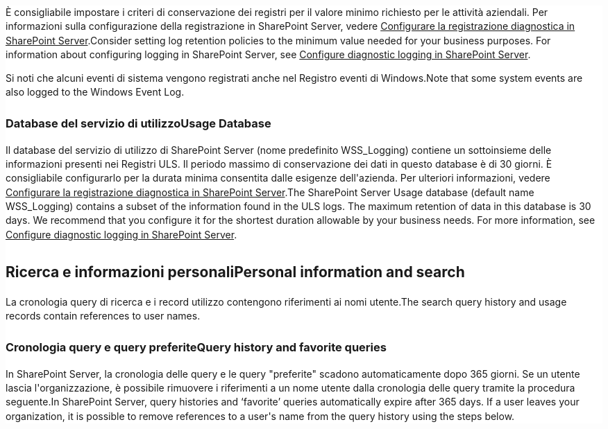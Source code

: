 <span data-ttu-id="fea21-p110">È consigliabile impostare i criteri di conservazione dei registri per il valore minimo richiesto per le attività aziendali. Per informazioni sulla configurazione della registrazione in SharePoint Server, vedere [Configurare la registrazione diagnostica in SharePoint Server](https://docs.microsoft.com/SharePoint/administration/configure-diagnostic-logging).</span><span class="sxs-lookup"><span data-stu-id="fea21-p110">Consider setting log retention policies to the minimum value needed for your business purposes. For information about configuring logging in SharePoint Server, see [Configure diagnostic logging in SharePoint Server](https://docs.microsoft.com/SharePoint/administration/configure-diagnostic-logging).</span></span>

<span data-ttu-id="fea21-155">Si noti che alcuni eventi di sistema vengono registrati anche nel Registro eventi di Windows.</span><span class="sxs-lookup"><span data-stu-id="fea21-155">Note that some system events are also logged to the Windows Event Log.</span></span>

### <a name="usage-database"></a><span data-ttu-id="fea21-156">Database del servizio di utilizzo</span><span class="sxs-lookup"><span data-stu-id="fea21-156">Usage Database</span></span>

<span data-ttu-id="fea21-p111">Il database del servizio di utilizzo di SharePoint Server (nome predefinito WSS_Logging) contiene un sottoinsieme delle informazioni presenti nei Registri ULS. Il periodo massimo di conservazione dei dati in questo database è di 30 giorni. È consigliabile configurarlo per la durata minima consentita dalle esigenze dell'azienda. Per ulteriori informazioni, vedere [Configurare la registrazione diagnostica in SharePoint Server](https://docs.microsoft.com/SharePoint/administration/configure-diagnostic-logging).</span><span class="sxs-lookup"><span data-stu-id="fea21-p111">The SharePoint Server Usage database (default name WSS_Logging) contains a subset of the information found in the ULS logs. The maximum retention of data in this database is 30 days. We recommend that you configure it for the shortest duration allowable by your business needs. For more information, see [Configure diagnostic logging in SharePoint Server](https://docs.microsoft.com/SharePoint/administration/configure-diagnostic-logging).</span></span>

## <a name="personal-information-and-search"></a><span data-ttu-id="fea21-161">Ricerca e informazioni personali</span><span class="sxs-lookup"><span data-stu-id="fea21-161">Personal information and search</span></span>

<span data-ttu-id="fea21-162">La cronologia query di ricerca e i record utilizzo contengono riferimenti ai nomi utente.</span><span class="sxs-lookup"><span data-stu-id="fea21-162">The search query history and usage records contain references to user names.</span></span>

### <a name="query-history-and-favorite-queries"></a><span data-ttu-id="fea21-163">Cronologia query e query preferite</span><span class="sxs-lookup"><span data-stu-id="fea21-163">Query history and favorite queries</span></span>

<span data-ttu-id="fea21-p112">In SharePoint Server, la cronologia delle query e le query "preferite" scadono automaticamente dopo 365 giorni. Se un utente lascia l'organizzazione, è possibile rimuovere i riferimenti a un nome utente dalla cronologia delle query tramite la procedura seguente.</span><span class="sxs-lookup"><span data-stu-id="fea21-p112">In SharePoint Server, query histories and ‘favorite’ queries automatically expire after 365 days. If a user leaves your organization, it is possible to remove references to a user's name from the query history using the steps below.</span></span>
